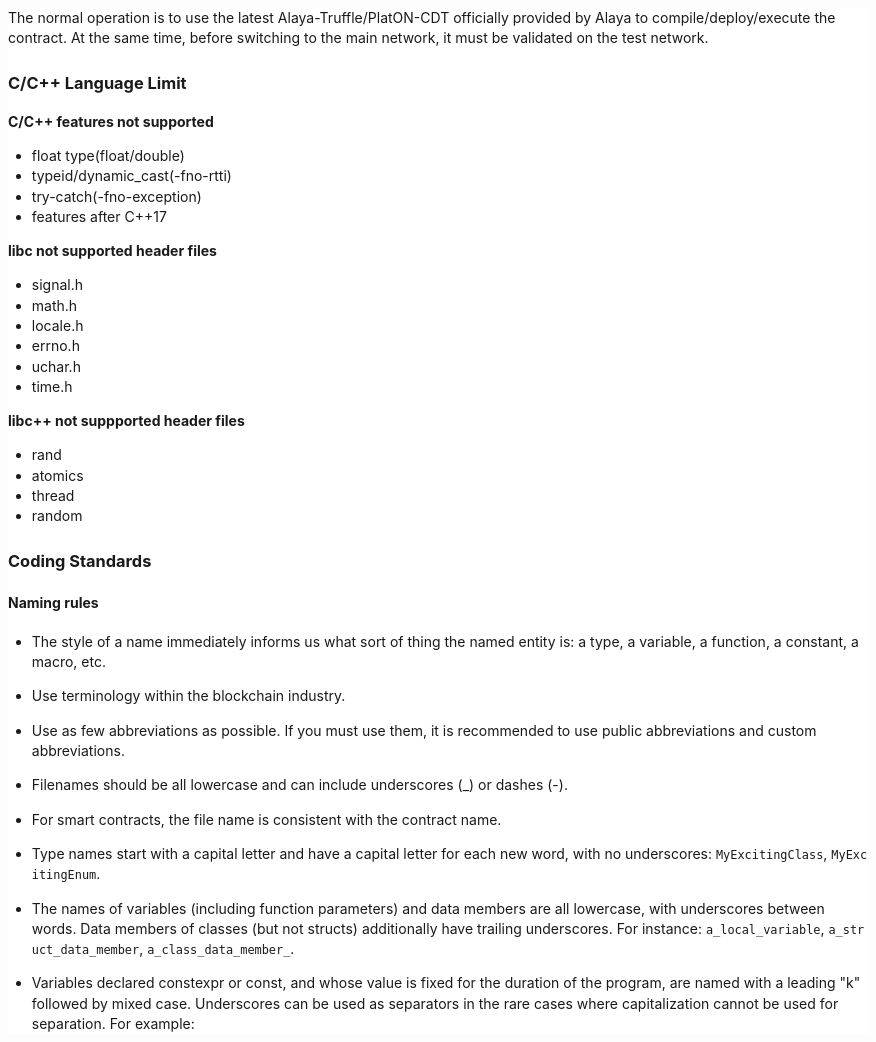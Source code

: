 The normal operation is to use the latest Alaya-Truffle/PlatON-CDT officially provided by Alaya to compile/deploy/execute the contract. At the same time, before switching to the main network, it must be validated on the test network.

### C/C++ Language Limit

**C/C++ features not supported**

- float type(float/double)
- typeid/dynamic_cast(-fno-rtti)
- try-catch(-fno-exception)
- features after C++17

**libc not supported header files**

- signal.h
- math.h
- locale.h
- errno.h
- uchar.h
- time.h

**libc++ not suppported header files**

- rand
- atomics
- thread
- random

### Coding Standards

#### Naming rules

- The style of a name immediately informs us what sort of thing the named entity
  is: a type, a variable, a function, a constant, a macro, etc.

- Use terminology within the blockchain industry.

- Use as few abbreviations as possible. If you must use them, it is recommended
  to use public abbreviations and custom abbreviations.

- Filenames should be all lowercase and can include underscores (\_) or dashes
  (-).

- For smart contracts, the file name is consistent with the contract name.

- Type names start with a capital letter and have a capital letter for each new
  word, with no underscores: `MyExcitingClass`, `MyExcitingEnum`.

- The names of variables (including function parameters) and data members are
  all lowercase, with underscores between words. Data members of classes (but
  not structs) additionally have trailing underscores. For instance:
  `a_local_variable`, `a_struct_data_member`, `a_class_data_member_`.

- Variables declared constexpr or const, and whose value is fixed for the
  duration of the program, are named with a leading "k" followed by mixed case.
  Underscores can be used as separators in the rare cases where capitalization
  cannot be used for separation. For example:

